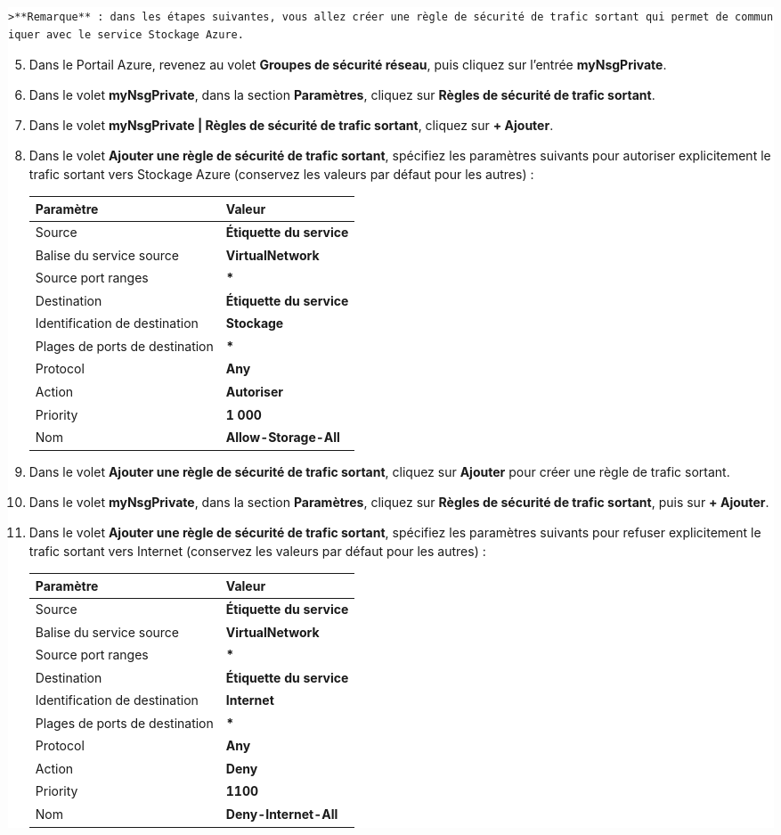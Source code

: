     >**Remarque** : dans les étapes suivantes, vous allez créer une règle de sécurité de trafic sortant qui permet de communiquer avec le service Stockage Azure. 

5. Dans le Portail Azure, revenez au volet **Groupes de sécurité réseau**, puis cliquez sur l’entrée **myNsgPrivate**.

6. Dans le volet **myNsgPrivate**, dans la section **Paramètres**, cliquez sur **Règles de sécurité de trafic sortant**.

7. Dans le volet **myNsgPrivate \| Règles de sécurité de trafic sortant**, cliquez sur **+ Ajouter**.

8. Dans le volet **Ajouter une règle de sécurité de trafic sortant**, spécifiez les paramètres suivants pour autoriser explicitement le trafic sortant vers Stockage Azure (conservez les valeurs par défaut pour les autres) : 

    |Paramètre|Valeur|
    |---|---|
    |Source|**Étiquette du service**|
    |Balise du service source|**VirtualNetwork**|
    |Source port ranges|**\***|
    |Destination|**Étiquette du service**|
    |Identification de destination|**Stockage**|
    |Plages de ports de destination|**\***|
    |Protocol|**Any**|
    |Action|**Autoriser**|
    |Priority|**1 000**|
    |Nom|**Allow-Storage-All**|

9. Dans le volet **Ajouter une règle de sécurité de trafic sortant**, cliquez sur **Ajouter** pour créer une règle de trafic sortant. 

10. Dans le volet **myNsgPrivate**, dans la section **Paramètres**, cliquez sur **Règles de sécurité de trafic sortant**, puis sur **+ Ajouter**.

11. Dans le volet **Ajouter une règle de sécurité de trafic sortant**, spécifiez les paramètres suivants pour refuser explicitement le trafic sortant vers Internet (conservez les valeurs par défaut pour les autres) : 

    |Paramètre|Valeur|
    |---|---|
    |Source|**Étiquette du service**|
    |Balise du service source|**VirtualNetwork**|
    |Source port ranges|**\***|
    |Destination|**Étiquette du service**|
    |Identification de destination|**Internet**|
    |Plages de ports de destination|**\***|
    |Protocol|**Any**|
    |Action|**Deny**|
    |Priority|**1100**|
    |Nom|**Deny-Internet-All**|

